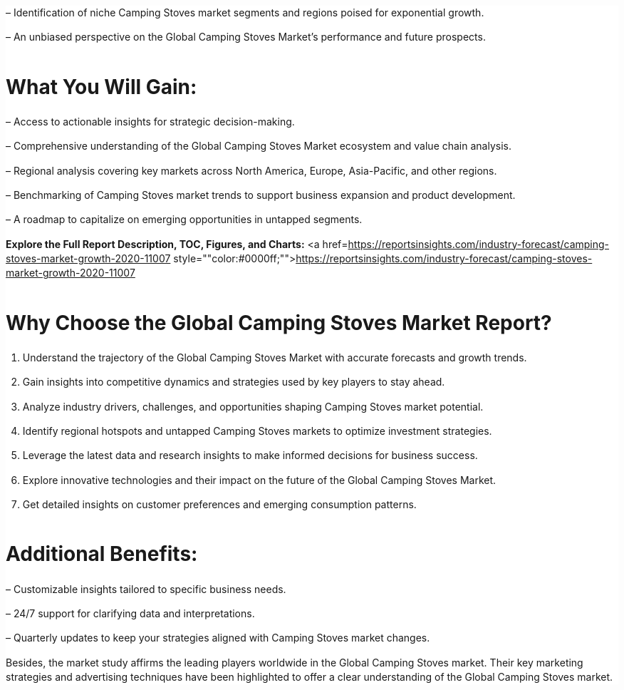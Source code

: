 – Identification of niche Camping Stoves market segments and regions poised for exponential growth.

– An unbiased perspective on the Global Camping Stoves Market’s performance and future prospects.

# <strong>What You Will Gain:</strong>

– Access to actionable insights for strategic decision-making.

– Comprehensive understanding of the Global Camping Stoves Market ecosystem and value chain analysis.

– Regional analysis covering key markets across North America, Europe, Asia-Pacific, and other regions.

– Benchmarking of Camping Stoves market trends to support business expansion and product development.

– A roadmap to capitalize on emerging opportunities in untapped segments.

<strong>Explore the Full Report Description, TOC, Figures, and Charts:</strong>
<a href=https://reportsinsights.com/industry-forecast/camping-stoves-market-growth-2020-11007 style=""color:#0000ff;"">https://reportsinsights.com/industry-forecast/camping-stoves-market-growth-2020-11007</a>

# <strong>Why Choose the Global Camping Stoves Market Report?</strong>

1. Understand the trajectory of the Global Camping Stoves Market with accurate forecasts and growth trends.

2. Gain insights into competitive dynamics and strategies used by key players to stay ahead.

3. Analyze industry drivers, challenges, and opportunities shaping Camping Stoves market potential.

4. Identify regional hotspots and untapped Camping Stoves markets to optimize investment strategies.

5. Leverage the latest data and research insights to make informed decisions for business success.

6. Explore innovative technologies and their impact on the future of the Global Camping Stoves Market.

7. Get detailed insights on customer preferences and emerging consumption patterns.

# <strong>Additional Benefits:</strong>

– Customizable insights tailored to specific business needs.

– 24/7 support for clarifying data and interpretations.

– Quarterly updates to keep your strategies aligned with Camping Stoves market changes.

Besides, the market study affirms the leading players worldwide in the Global Camping Stoves market. Their key marketing strategies and advertising techniques have been highlighted to offer a clear understanding of the Global Camping Stoves market.
